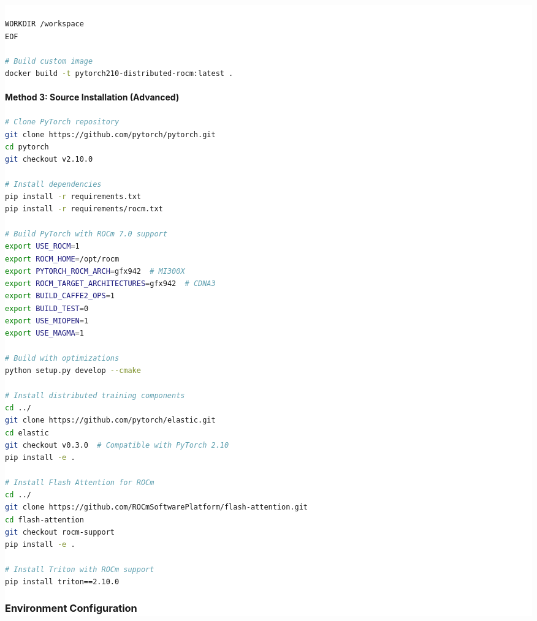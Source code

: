 ```bash

WORKDIR /workspace
EOF

# Build custom image
docker build -t pytorch210-distributed-rocm:latest .
```

#### Method 3: Source Installation (Advanced)
```bash
# Clone PyTorch repository
git clone https://github.com/pytorch/pytorch.git
cd pytorch
git checkout v2.10.0

# Install dependencies
pip install -r requirements.txt
pip install -r requirements/rocm.txt

# Build PyTorch with ROCm 7.0 support
export USE_ROCM=1
export ROCM_HOME=/opt/rocm
export PYTORCH_ROCM_ARCH=gfx942  # MI300X
export ROCM_TARGET_ARCHITECTURES=gfx942  # CDNA3
export BUILD_CAFFE2_OPS=1
export BUILD_TEST=0
export USE_MIOPEN=1
export USE_MAGMA=1

# Build with optimizations
python setup.py develop --cmake

# Install distributed training components
cd ../
git clone https://github.com/pytorch/elastic.git
cd elastic
git checkout v0.3.0  # Compatible with PyTorch 2.10
pip install -e .

# Install Flash Attention for ROCm
cd ../
git clone https://github.com/ROCmSoftwarePlatform/flash-attention.git
cd flash-attention
git checkout rocm-support
pip install -e .

# Install Triton with ROCm support
pip install triton==2.10.0
```

### Environment Configuration
